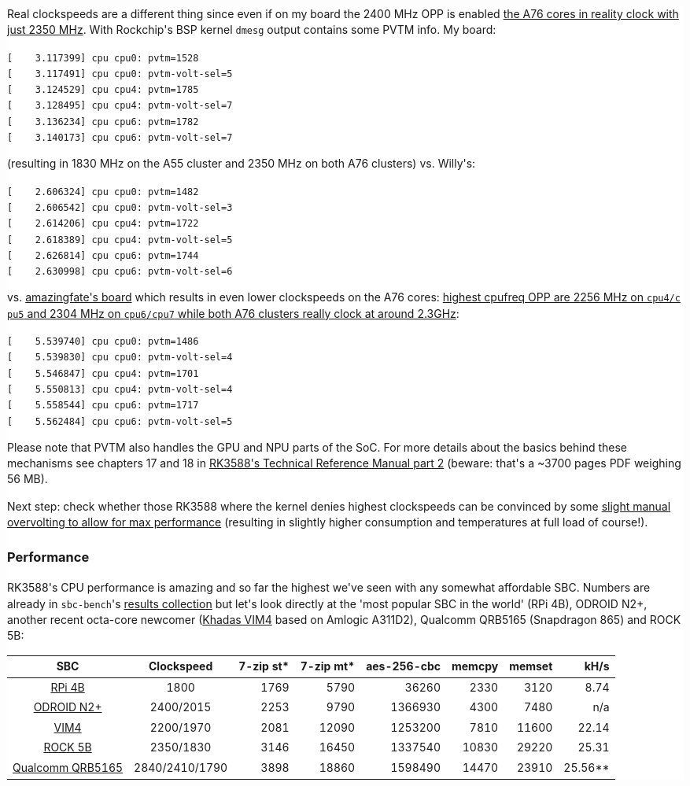 Real clockspeeds are a different thing since even if on my board the 2400 MHz OPP is enabled [the A76 cores in reality clock with just 2350 MHz](https://forum.radxa.com/t/introduce-rock-5-model-b-arm-desktop-level-sbc/8361/590?u=tkaiser). With Rockchip's BSP kernel `dmesg` output contains some PVTM info. My board:

    [    3.117399] cpu cpu0: pvtm=1528
    [    3.117491] cpu cpu0: pvtm-volt-sel=5
    [    3.124529] cpu cpu4: pvtm=1785
    [    3.128495] cpu cpu4: pvtm-volt-sel=7
    [    3.136234] cpu cpu6: pvtm=1782
    [    3.140173] cpu cpu6: pvtm-volt-sel=7

(resulting in 1830 MHz on the A55 cluster and 2350 MHz on both A76 clusters) vs. Willy's:

    [    2.606324] cpu cpu0: pvtm=1482
    [    2.606542] cpu cpu0: pvtm-volt-sel=3
    [    2.614206] cpu cpu4: pvtm=1722
    [    2.618389] cpu cpu4: pvtm-volt-sel=5
    [    2.626814] cpu cpu6: pvtm=1744
    [    2.630998] cpu cpu6: pvtm-volt-sel=6

vs. [amazingfate's board](https://gist.github.com/amazingfate/17af25d7d543d253c9d608d1d90ff2c0) which results in even lower clockspeeds on the A76 cores: [highest cpufreq OPP are 2256 MHz on `cpu4/cpu5` and 2304 MHz on `cpu6/cpu7` while both A76 clusters really clock at around 2.3GHz](https://forum.radxa.com/t/rock-5b-debug-party-invitation/10483/153?u=tkaiser):

    [    5.539740] cpu cpu0: pvtm=1486
    [    5.539830] cpu cpu0: pvtm-volt-sel=4
    [    5.546847] cpu cpu4: pvtm=1701
    [    5.550813] cpu cpu4: pvtm-volt-sel=4
    [    5.558544] cpu cpu6: pvtm=1717
    [    5.562484] cpu cpu6: pvtm-volt-sel=5

Please note that PVTM also handles the GPU and NPU parts of the SoC. For more details about the basics behind these mechanisms see chapters 17 and 18 in [RK3588's Technical Reference Manual part 2](https://dl.radxa.com/rock5/hw/datasheet/Rockchip%20RK3588%20TRM%20V1.0-Part2%2020220309.pdf) (beware: that's a ~3700 pages PDF weighing 56 MB).

Next step: check whether those RK3588 where the kernel denies highest clockspeeds can be convinced by some [slight manual overvolting to allow for max performance](https://forum.radxa.com/t/rock-5b-debug-party-invitation/10483/141?u=tkaiser) (resulting in slightly higher consumption and temperatures at full load of course!).

### Performance

RK3588's CPU performance is amazing and so far the highest we've seen with any somewhat affordable SBC. Numbers are already in `sbc-bench`'s [results collection](https://github.com/ThomasKaiser/sbc-bench/blob/master/Results.md) but let's look directly at the 'most popular SBC in the world' (RPi 4B), ODROID N2+, another recent octa-core newcomer ([Khadas VIM4](https://www.cnx-software.com/2021/10/21/khadas-vim4-amlogic-a311d2-sbc/) based on Amlogic A311D2), Qualcomm QRB5165 (Snapdragon 865) and ROCK 5B:

| SBC | Clockspeed | 7-zip st* | 7-zip mt* | aes-256-cbc | memcpy | memset | kH/s |
| :-----: | :--------: | ----: | ----: | ------: | ------: | -----: | -----: |
| [RPi 4B](http://ix.io/3OBF) | 1800 | 1769 | 5790 | 36260 | 2330 | 3120 | 8.74 |
| [ODROID N2+](http://ix.io/3DtN) | 2400/2015 | 2253 | 9790 | 1366930 | 4300 | 7480 | n/a |
| [VIM4](http://ix.io/3Wvv) | 2200/1970 | 2081 | 12090 | 1253200 | 7810 | 11600 | 22.14 |
| [ROCK 5B](http://ix.io/41BH) | 2350/1830 | 3146 | 16450 | 1337540 | 10830 | 29220 | 25.31 |
| [Qualcomm QRB5165](http://ix.io/49kx) | 2840/2410/1790 | 3898 | 18860  | 1598490 | 14470 | 23910 | 25.56** |
